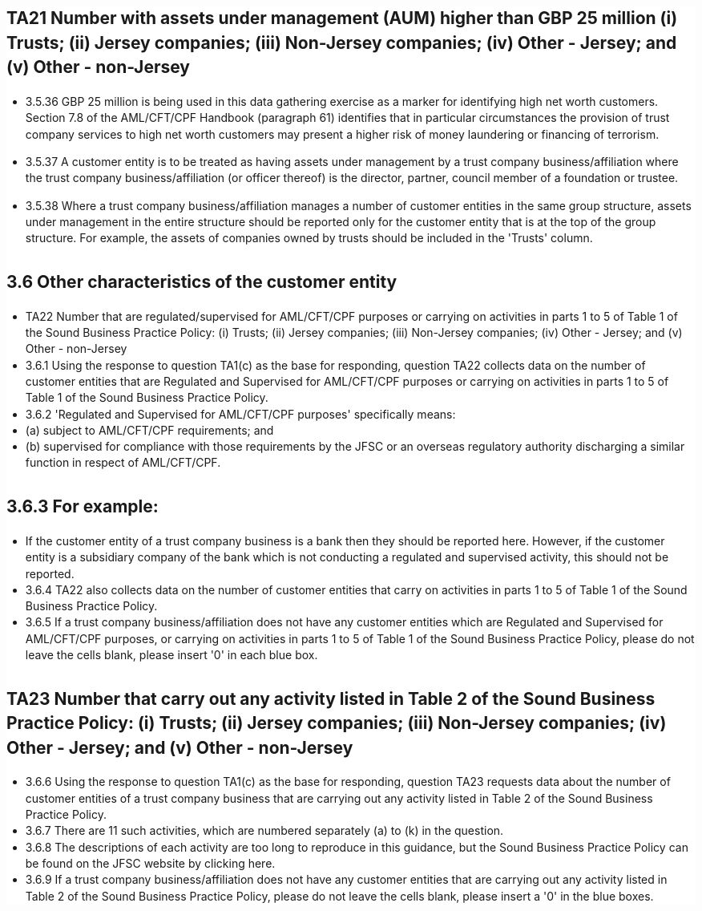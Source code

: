 ## TA21 Number with assets under management (AUM) higher than GBP 25 million (i) Trusts; (ii) Jersey companies; (iii) Non-Jersey companies; (iv) Other - Jersey; and (v) Other - non-Jersey

- 3.5.36 GBP 25 million is being used in this data gathering exercise as a marker for identifying high net worth customers. Section 7.8 of the AML/CFT/CPF Handbook (paragraph 61) identifies that in particular circumstances the provision of trust company services to high net worth customers may present a higher risk of money laundering or financing of terrorism.
- 3.5.37 A customer entity is to be treated as having assets under management by a trust company business/affiliation where the trust company business/affiliation (or officer thereof) is the director, partner, council member of a foundation or trustee.

- 3.5.38 Where a trust company business/affiliation manages a number of customer entities in the same group structure, assets under management in the entire structure should be reported only for the customer entity that is at the top of the group structure. For example, the assets of companies owned by trusts should be included in the 'Trusts' column.

## 3.6 Other characteristics of the customer entity

- TA22 Number that are regulated/supervised for AML/CFT/CPF purposes or carrying on activities in parts 1 to 5 of Table 1 of the Sound Business Practice Policy: (i) Trusts; (ii) Jersey companies; (iii) Non-Jersey companies; (iv) Other - Jersey; and (v) Other - non-Jersey
- 3.6.1 Using the response to question TA1(c) as the base for responding, question TA22 collects data on the number of customer entities that are Regulated and Supervised for AML/CFT/CPF purposes or carrying on activities in parts 1 to 5 of Table 1 of the Sound Business Practice Policy.
- 3.6.2 'Regulated and Supervised for AML/CFT/CPF purposes' specifically means:
- (a) subject to AML/CFT/CPF requirements; and
- (b) supervised for compliance with those requirements by the JFSC or an overseas regulatory authority discharging a similar function in respect of AML/CFT/CPF.

## 3.6.3 For example:

- If the customer entity of a trust company business is a bank then they should be reported here. However, if the customer entity is a subsidiary company of the bank which is not conducting a regulated and supervised activity, this should not be reported.
- 3.6.4 TA22 also collects data on the number of customer entities that carry on activities in parts 1 to 5 of Table 1 of the Sound Business Practice Policy.
- 3.6.5 If a trust company business/affiliation does not have any customer entities which are Regulated and Supervised for AML/CFT/CPF purposes, or carrying on activities in parts 1 to 5 of Table 1 of the Sound Business Practice Policy, please do not leave the cells blank, please insert '0' in each blue box.

## TA23 Number that carry out any activity listed in Table 2 of the Sound Business Practice Policy: (i) Trusts; (ii) Jersey companies; (iii) Non-Jersey companies; (iv) Other - Jersey; and (v) Other - non-Jersey

- 3.6.6 Using the response to question TA1(c) as the base for responding, question TA23 requests data about the number of customer entities of a trust company business that are carrying out any activity listed in Table 2 of the Sound Business Practice Policy.
- 3.6.7 There are 11 such activities, which are numbered separately (a) to (k) in the question.
- 3.6.8 The descriptions of each activity are too long to reproduce in this guidance, but the Sound Business Practice Policy can be found on the JFSC website by clicking here.
- 3.6.9 If a trust company business/affiliation does not have any customer entities that are carrying out any activity listed in Table 2 of the Sound Business Practice Policy, please do not leave the cells blank, please insert a '0' in the blue boxes.
